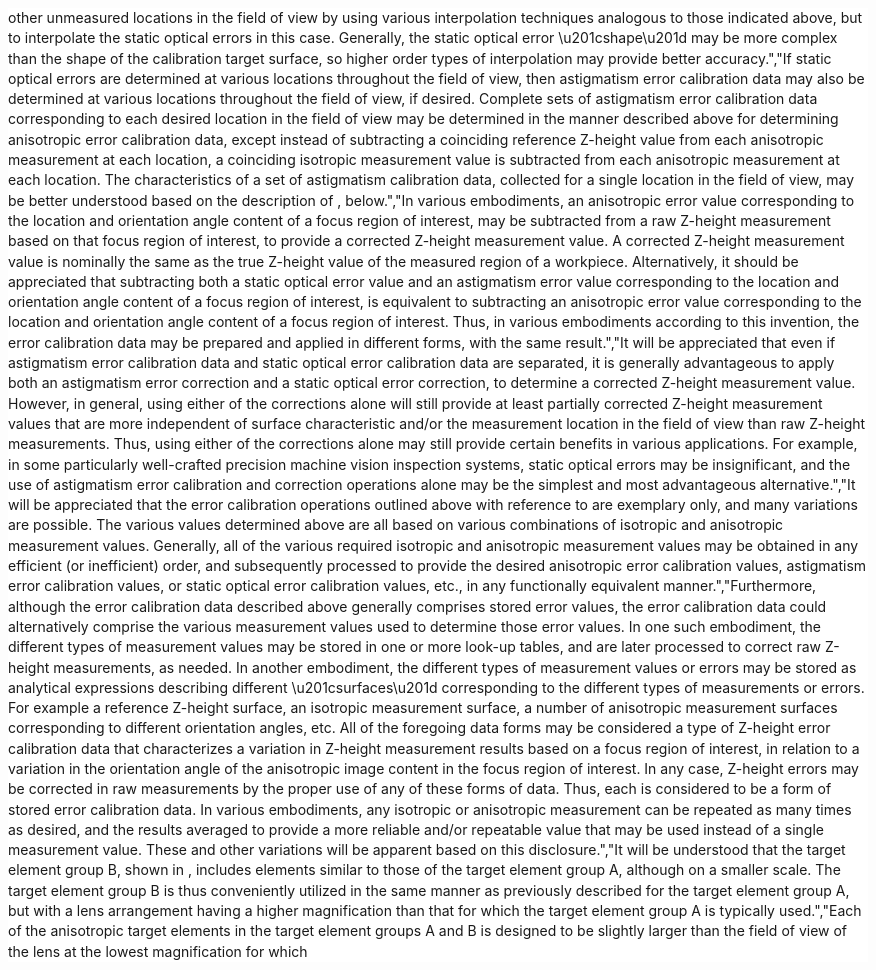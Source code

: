 other unmeasured locations in the field of view by using various interpolation techniques analogous to those indicated above, but to interpolate the static optical errors in this case. Generally, the static optical error \u201cshape\u201d may be more complex than the shape of the calibration target surface, so higher order types of interpolation may provide better accuracy.","If static optical errors are determined at various locations throughout the field of view, then astigmatism error calibration data may also be determined at various locations throughout the field of view, if desired. Complete sets of astigmatism error calibration data corresponding to each desired location in the field of view may be determined in the manner described above for determining anisotropic error calibration data, except instead of subtracting a coinciding reference Z-height value from each anisotropic measurement at each location, a coinciding isotropic measurement value is subtracted from each anisotropic measurement at each location. The characteristics of a set of astigmatism calibration data, collected for a single location in the field of view, may be better understood based on the description of , below.","In various embodiments, an anisotropic error value corresponding to the location and orientation angle content of a focus region of interest, may be subtracted from a raw Z-height measurement based on that focus region of interest, to provide a corrected Z-height measurement value. A corrected Z-height measurement value is nominally the same as the true Z-height value of the measured region of a workpiece. Alternatively, it should be appreciated that subtracting both a static optical error value and an astigmatism error value corresponding to the location and orientation angle content of a focus region of interest, is equivalent to subtracting an anisotropic error value corresponding to the location and orientation angle content of a focus region of interest. Thus, in various embodiments according to this invention, the error calibration data may be prepared and applied in different forms, with the same result.","It will be appreciated that even if astigmatism error calibration data and static optical error calibration data are separated, it is generally advantageous to apply both an astigmatism error correction and a static optical error correction, to determine a corrected Z-height measurement value. However, in general, using either of the corrections alone will still provide at least partially corrected Z-height measurement values that are more independent of surface characteristic and\/or the measurement location in the field of view than raw Z-height measurements. Thus, using either of the corrections alone may still provide certain benefits in various applications. For example, in some particularly well-crafted precision machine vision inspection systems, static optical errors may be insignificant, and the use of astigmatism error calibration and correction operations alone may be the simplest and most advantageous alternative.","It will be appreciated that the error calibration operations outlined above with reference to  are exemplary only, and many variations are possible. The various values determined above are all based on various combinations of isotropic and anisotropic measurement values. Generally, all of the various required isotropic and anisotropic measurement values may be obtained in any efficient (or inefficient) order, and subsequently processed to provide the desired anisotropic error calibration values, astigmatism error calibration values, or static optical error calibration values, etc., in any functionally equivalent manner.","Furthermore, although the error calibration data described above generally comprises stored error values, the error calibration data could alternatively comprise the various measurement values used to determine those error values. In one such embodiment, the different types of measurement values may be stored in one or more look-up tables, and are later processed to correct raw Z-height measurements, as needed. In another embodiment, the different types of measurement values or errors may be stored as analytical expressions describing different \u201csurfaces\u201d corresponding to the different types of measurements or errors. For example a reference Z-height surface, an isotropic measurement surface, a number of anisotropic measurement surfaces corresponding to different orientation angles, etc. All of the foregoing data forms may be considered a type of Z-height error calibration data that characterizes a variation in Z-height measurement results based on a focus region of interest, in relation to a variation in the orientation angle of the anisotropic image content in the focus region of interest. In any case, Z-height errors may be corrected in raw measurements by the proper use of any of these forms of data. Thus, each is considered to be a form of stored error calibration data. In various embodiments, any isotropic or anisotropic measurement can be repeated as many times as desired, and the results averaged to provide a more reliable and\/or repeatable value that may be used instead of a single measurement value. These and other variations will be apparent based on this disclosure.","It will be understood that the target element group B, shown in , includes elements similar to those of the target element group A, although on a smaller scale. The target element group B is thus conveniently utilized in the same manner as previously described for the target element group A, but with a lens arrangement having a higher magnification than that for which the target element group A is typically used.","Each of the anisotropic target elements in the target element groups A and B is designed to be slightly larger than the field of view of the lens at the lowest magnification for which